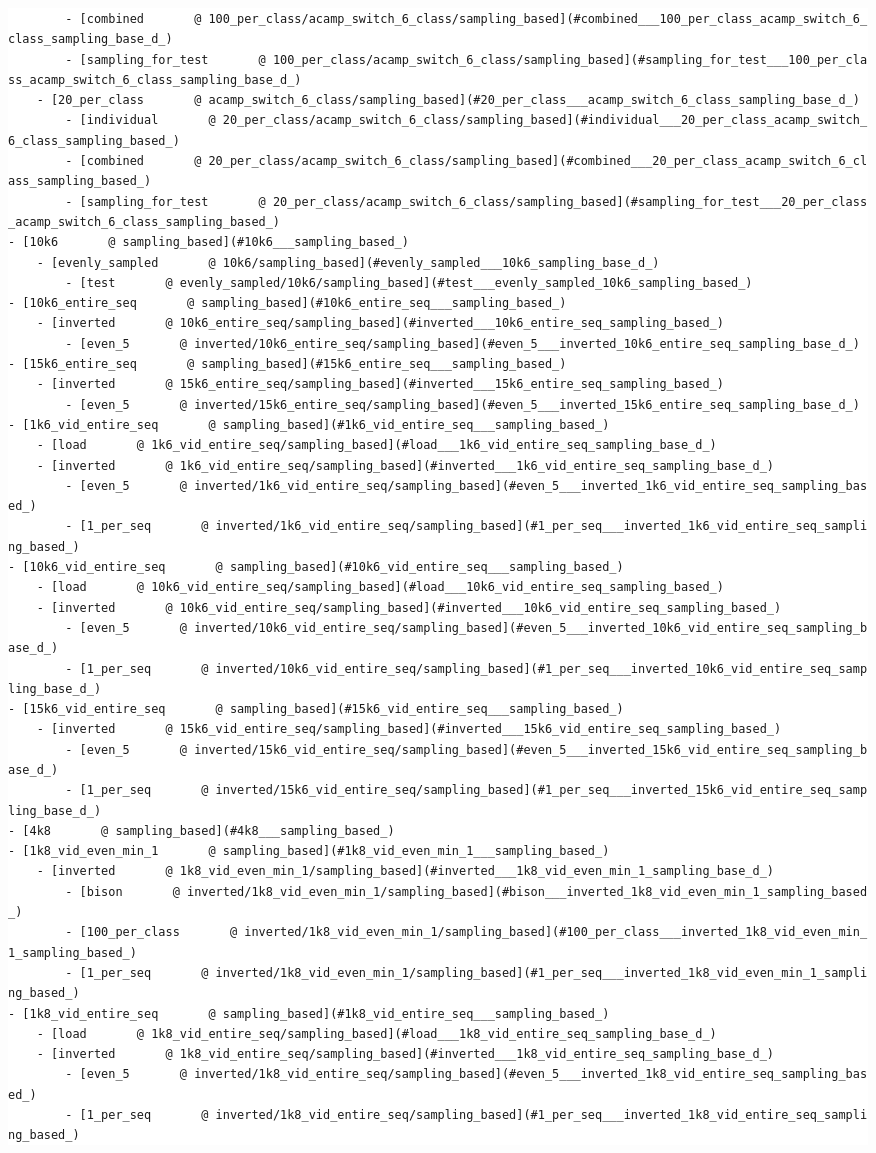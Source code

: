             - [combined       @ 100_per_class/acamp_switch_6_class/sampling_based](#combined___100_per_class_acamp_switch_6_class_sampling_base_d_)
            - [sampling_for_test       @ 100_per_class/acamp_switch_6_class/sampling_based](#sampling_for_test___100_per_class_acamp_switch_6_class_sampling_base_d_)
        - [20_per_class       @ acamp_switch_6_class/sampling_based](#20_per_class___acamp_switch_6_class_sampling_base_d_)
            - [individual       @ 20_per_class/acamp_switch_6_class/sampling_based](#individual___20_per_class_acamp_switch_6_class_sampling_based_)
            - [combined       @ 20_per_class/acamp_switch_6_class/sampling_based](#combined___20_per_class_acamp_switch_6_class_sampling_based_)
            - [sampling_for_test       @ 20_per_class/acamp_switch_6_class/sampling_based](#sampling_for_test___20_per_class_acamp_switch_6_class_sampling_based_)
    - [10k6       @ sampling_based](#10k6___sampling_based_)
        - [evenly_sampled       @ 10k6/sampling_based](#evenly_sampled___10k6_sampling_base_d_)
            - [test       @ evenly_sampled/10k6/sampling_based](#test___evenly_sampled_10k6_sampling_based_)
    - [10k6_entire_seq       @ sampling_based](#10k6_entire_seq___sampling_based_)
        - [inverted       @ 10k6_entire_seq/sampling_based](#inverted___10k6_entire_seq_sampling_based_)
            - [even_5       @ inverted/10k6_entire_seq/sampling_based](#even_5___inverted_10k6_entire_seq_sampling_base_d_)
    - [15k6_entire_seq       @ sampling_based](#15k6_entire_seq___sampling_based_)
        - [inverted       @ 15k6_entire_seq/sampling_based](#inverted___15k6_entire_seq_sampling_based_)
            - [even_5       @ inverted/15k6_entire_seq/sampling_based](#even_5___inverted_15k6_entire_seq_sampling_base_d_)
    - [1k6_vid_entire_seq       @ sampling_based](#1k6_vid_entire_seq___sampling_based_)
        - [load       @ 1k6_vid_entire_seq/sampling_based](#load___1k6_vid_entire_seq_sampling_base_d_)
        - [inverted       @ 1k6_vid_entire_seq/sampling_based](#inverted___1k6_vid_entire_seq_sampling_base_d_)
            - [even_5       @ inverted/1k6_vid_entire_seq/sampling_based](#even_5___inverted_1k6_vid_entire_seq_sampling_based_)
            - [1_per_seq       @ inverted/1k6_vid_entire_seq/sampling_based](#1_per_seq___inverted_1k6_vid_entire_seq_sampling_based_)
    - [10k6_vid_entire_seq       @ sampling_based](#10k6_vid_entire_seq___sampling_based_)
        - [load       @ 10k6_vid_entire_seq/sampling_based](#load___10k6_vid_entire_seq_sampling_based_)
        - [inverted       @ 10k6_vid_entire_seq/sampling_based](#inverted___10k6_vid_entire_seq_sampling_based_)
            - [even_5       @ inverted/10k6_vid_entire_seq/sampling_based](#even_5___inverted_10k6_vid_entire_seq_sampling_base_d_)
            - [1_per_seq       @ inverted/10k6_vid_entire_seq/sampling_based](#1_per_seq___inverted_10k6_vid_entire_seq_sampling_base_d_)
    - [15k6_vid_entire_seq       @ sampling_based](#15k6_vid_entire_seq___sampling_based_)
        - [inverted       @ 15k6_vid_entire_seq/sampling_based](#inverted___15k6_vid_entire_seq_sampling_based_)
            - [even_5       @ inverted/15k6_vid_entire_seq/sampling_based](#even_5___inverted_15k6_vid_entire_seq_sampling_base_d_)
            - [1_per_seq       @ inverted/15k6_vid_entire_seq/sampling_based](#1_per_seq___inverted_15k6_vid_entire_seq_sampling_base_d_)
    - [4k8       @ sampling_based](#4k8___sampling_based_)
    - [1k8_vid_even_min_1       @ sampling_based](#1k8_vid_even_min_1___sampling_based_)
        - [inverted       @ 1k8_vid_even_min_1/sampling_based](#inverted___1k8_vid_even_min_1_sampling_base_d_)
            - [bison       @ inverted/1k8_vid_even_min_1/sampling_based](#bison___inverted_1k8_vid_even_min_1_sampling_based_)
            - [100_per_class       @ inverted/1k8_vid_even_min_1/sampling_based](#100_per_class___inverted_1k8_vid_even_min_1_sampling_based_)
            - [1_per_seq       @ inverted/1k8_vid_even_min_1/sampling_based](#1_per_seq___inverted_1k8_vid_even_min_1_sampling_based_)
    - [1k8_vid_entire_seq       @ sampling_based](#1k8_vid_entire_seq___sampling_based_)
        - [load       @ 1k8_vid_entire_seq/sampling_based](#load___1k8_vid_entire_seq_sampling_base_d_)
        - [inverted       @ 1k8_vid_entire_seq/sampling_based](#inverted___1k8_vid_entire_seq_sampling_base_d_)
            - [even_5       @ inverted/1k8_vid_entire_seq/sampling_based](#even_5___inverted_1k8_vid_entire_seq_sampling_based_)
            - [1_per_seq       @ inverted/1k8_vid_entire_seq/sampling_based](#1_per_seq___inverted_1k8_vid_entire_seq_sampling_based_)